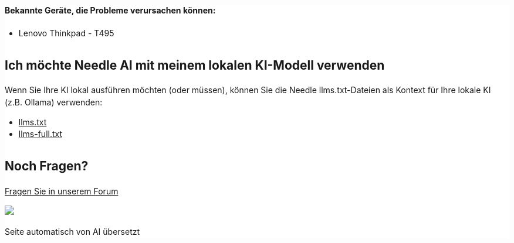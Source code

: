 #### Bekannte Geräte, die Probleme verursachen können:
- Lenovo Thinkpad - T495  

## Ich möchte Needle AI mit meinem lokalen KI-Modell verwenden

Wenn Sie Ihre KI lokal ausführen möchten (oder müssen), können Sie die Needle llms.txt-Dateien als Kontext für Ihre lokale KI (z.B. Ollama) verwenden:

- [llms.txt](https://cloud.needle.tools/llms.txt)
- [llms-full.txt](https://cloud.needle.tools/llms-full.txt)


## Noch Fragen? 
[Fragen Sie in unserem Forum](https://forum.needle.tools/?utm_source=needle_docs&utm_content=content) 

<a href="https://discord.needle.tools" target="_blank"><img height=20 src="https://img.shields.io/discord/717429793926283276?color=5562ea&label=Discord" /></a>


Seite automatisch von AI übersetzt